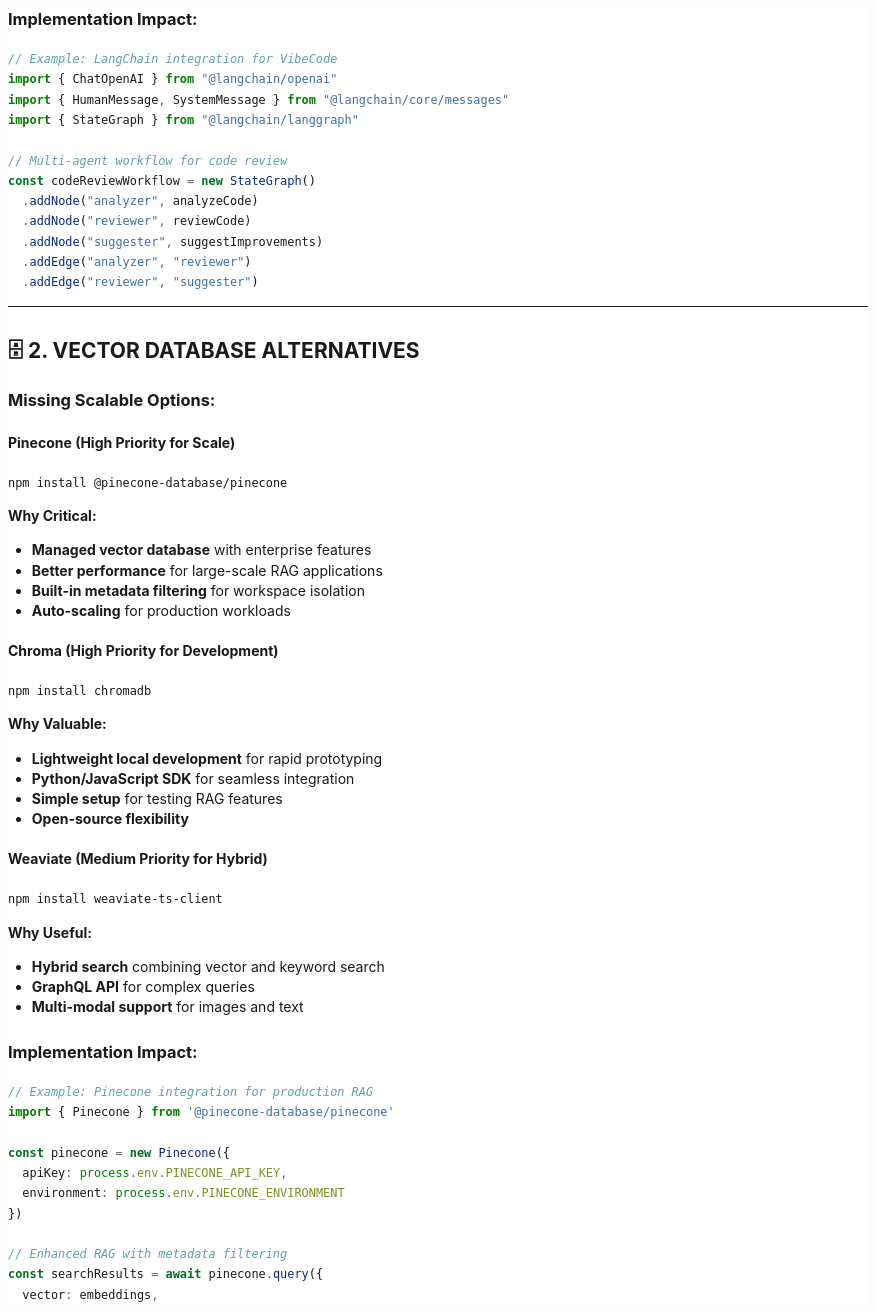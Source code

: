 ### **Implementation Impact:**
```typescript
// Example: LangChain integration for VibeCode
import { ChatOpenAI } from "@langchain/openai"
import { HumanMessage, SystemMessage } from "@langchain/core/messages"
import { StateGraph } from "@langchain/langgraph"

// Multi-agent workflow for code review
const codeReviewWorkflow = new StateGraph()
  .addNode("analyzer", analyzeCode)
  .addNode("reviewer", reviewCode)
  .addNode("suggester", suggestImprovements)
  .addEdge("analyzer", "reviewer")
  .addEdge("reviewer", "suggester")
```

---

## 🗄️ **2. VECTOR DATABASE ALTERNATIVES**

### **Missing Scalable Options:**

#### **Pinecone** (High Priority for Scale)
```bash
npm install @pinecone-database/pinecone
```
**Why Critical:**
- **Managed vector database** with enterprise features
- **Better performance** for large-scale RAG applications
- **Built-in metadata filtering** for workspace isolation
- **Auto-scaling** for production workloads

#### **Chroma** (High Priority for Development)
```bash
npm install chromadb
```
**Why Valuable:**
- **Lightweight local development** for rapid prototyping
- **Python/JavaScript SDK** for seamless integration
- **Simple setup** for testing RAG features
- **Open-source flexibility**

#### **Weaviate** (Medium Priority for Hybrid)
```bash
npm install weaviate-ts-client
```
**Why Useful:**
- **Hybrid search** combining vector and keyword search
- **GraphQL API** for complex queries
- **Multi-modal support** for images and text

### **Implementation Impact:**
```typescript
// Example: Pinecone integration for production RAG
import { Pinecone } from '@pinecone-database/pinecone'

const pinecone = new Pinecone({
  apiKey: process.env.PINECONE_API_KEY,
  environment: process.env.PINECONE_ENVIRONMENT
})

// Enhanced RAG with metadata filtering
const searchResults = await pinecone.query({
  vector: embeddings,
```